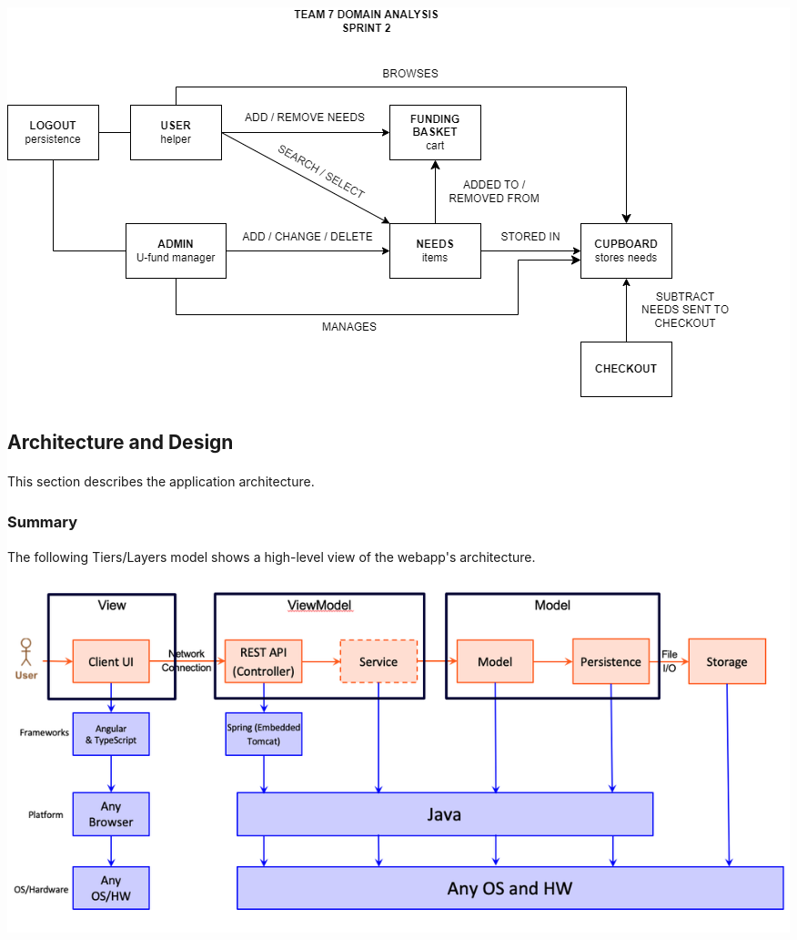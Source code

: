 ![Domain Model](Team7DomainAnalysis.png)

## Architecture and Design

This section describes the application architecture.

### Summary
The following Tiers/Layers model shows a high-level view of the webapp's architecture. 

![The Tiers & Layers of the Architecture](architecture-tiers-and-layers.png)

